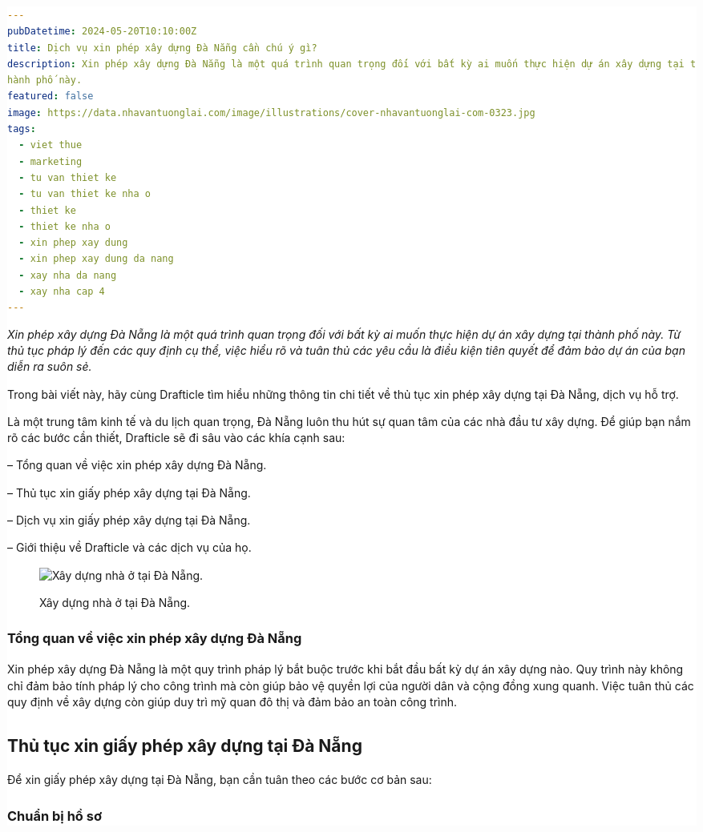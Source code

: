 ```yaml
---
pubDatetime: 2024-05-20T10:10:00Z
title: Dịch vụ xin phép xây dựng Đà Nẵng cần chú ý gì?
description: Xin phép xây dựng Đà Nẵng là một quá trình quan trọng đối với bất kỳ ai muốn thực hiện dự án xây dựng tại thành phố này.
featured: false
image: https://data.nhavantuonglai.com/image/illustrations/cover-nhavantuonglai-com-0323.jpg
tags:
  - viet thue
  - marketing
  - tu van thiet ke
  - tu van thiet ke nha o
  - thiet ke
  - thiet ke nha o
  - xin phep xay dung
  - xin phep xay dung da nang
  - xay nha da nang
  - xay nha cap 4
---
```


_Xin phép xây dựng Đà Nẵng là một quá trình quan trọng đối với bất kỳ ai muốn thực hiện dự án xây dựng tại thành phố này. Từ thủ tục pháp lý đến các quy định cụ thể, việc hiểu rõ và tuân thủ các yêu cầu là điều kiện tiên quyết để đảm bảo dự án của bạn diễn ra suôn sẻ._

Trong bài viết này, hãy cùng Drafticle tìm hiểu những thông tin chi tiết về thủ tục xin phép xây dựng tại Đà Nẵng, dịch vụ hỗ trợ.

Là một trung tâm kinh tế và du lịch quan trọng, Đà Nẵng luôn thu hút sự quan tâm của các nhà đầu tư xây dựng. Để giúp bạn nắm rõ các bước cần thiết, Drafticle sẽ đi sâu vào các khía cạnh sau:

– Tổng quan về việc xin phép xây dựng Đà Nẵng.

– Thủ tục xin giấy phép xây dựng tại Đà Nẵng.

– Dịch vụ xin giấy phép xây dựng tại Đà Nẵng.

– Giới thiệu về Drafticle và các dịch vụ của họ.

<figure><img src="https://data.nhavantuonglai.com/image/article/xay-dung-nha-o-091.jpg" alt="Xây dựng nhà ở tại Đà Nẵng." title="Xây dựng nhà ở tại Đà Nẵng." height=100% width=100%><figcaption><p>Xây dựng nhà ở tại Đà Nẵng.</p></figcaption></figure>

### Tổng quan về việc xin phép xây dựng Đà Nẵng

Xin phép xây dựng Đà Nẵng là một quy trình pháp lý bắt buộc trước khi bắt đầu bất kỳ dự án xây dựng nào. Quy trình này không chỉ đảm bảo tính pháp lý cho công trình mà còn giúp bảo vệ quyền lợi của người dân và cộng đồng xung quanh. Việc tuân thủ các quy định về xây dựng còn giúp duy trì mỹ quan đô thị và đảm bảo an toàn công trình.

## Thủ tục xin giấy phép xây dựng tại Đà Nẵng

Để xin giấy phép xây dựng tại Đà Nẵng, bạn cần tuân theo các bước cơ bản sau:

### Chuẩn bị hồ sơ
